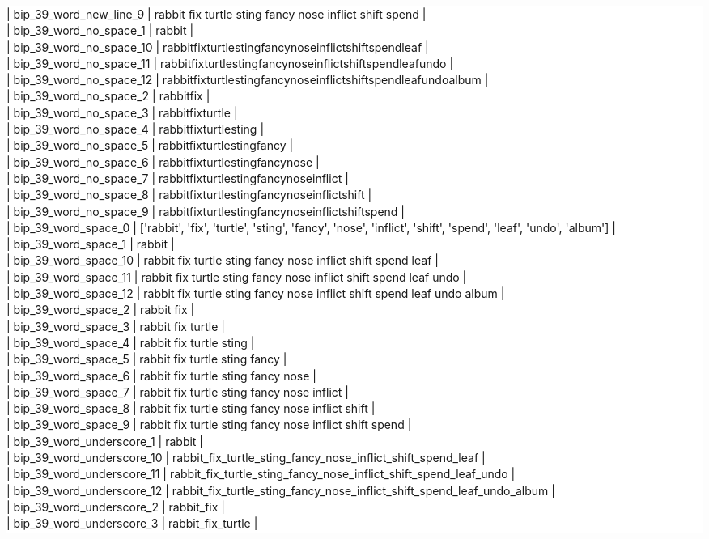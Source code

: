 | bip_39_word_new_line_9 | rabbit
fix
turtle
sting
fancy
nose
inflict
shift
spend |  
| bip_39_word_no_space_1 | rabbit |  
| bip_39_word_no_space_10 | rabbitfixturtlestingfancynoseinflictshiftspendleaf |  
| bip_39_word_no_space_11 | rabbitfixturtlestingfancynoseinflictshiftspendleafundo |  
| bip_39_word_no_space_12 | rabbitfixturtlestingfancynoseinflictshiftspendleafundoalbum |  
| bip_39_word_no_space_2 | rabbitfix |  
| bip_39_word_no_space_3 | rabbitfixturtle |  
| bip_39_word_no_space_4 | rabbitfixturtlesting |  
| bip_39_word_no_space_5 | rabbitfixturtlestingfancy |  
| bip_39_word_no_space_6 | rabbitfixturtlestingfancynose |  
| bip_39_word_no_space_7 | rabbitfixturtlestingfancynoseinflict |  
| bip_39_word_no_space_8 | rabbitfixturtlestingfancynoseinflictshift |  
| bip_39_word_no_space_9 | rabbitfixturtlestingfancynoseinflictshiftspend |  
| bip_39_word_space_0 | ['rabbit', 'fix', 'turtle', 'sting', 'fancy', 'nose', 'inflict', 'shift', 'spend', 'leaf', 'undo', 'album'] |  
| bip_39_word_space_1 | rabbit |  
| bip_39_word_space_10 | rabbit fix turtle sting fancy nose inflict shift spend leaf |  
| bip_39_word_space_11 | rabbit fix turtle sting fancy nose inflict shift spend leaf undo |  
| bip_39_word_space_12 | rabbit fix turtle sting fancy nose inflict shift spend leaf undo album |  
| bip_39_word_space_2 | rabbit fix |  
| bip_39_word_space_3 | rabbit fix turtle |  
| bip_39_word_space_4 | rabbit fix turtle sting |  
| bip_39_word_space_5 | rabbit fix turtle sting fancy |  
| bip_39_word_space_6 | rabbit fix turtle sting fancy nose |  
| bip_39_word_space_7 | rabbit fix turtle sting fancy nose inflict |  
| bip_39_word_space_8 | rabbit fix turtle sting fancy nose inflict shift |  
| bip_39_word_space_9 | rabbit fix turtle sting fancy nose inflict shift spend |  
| bip_39_word_underscore_1 | rabbit |  
| bip_39_word_underscore_10 | rabbit_fix_turtle_sting_fancy_nose_inflict_shift_spend_leaf |  
| bip_39_word_underscore_11 | rabbit_fix_turtle_sting_fancy_nose_inflict_shift_spend_leaf_undo |  
| bip_39_word_underscore_12 | rabbit_fix_turtle_sting_fancy_nose_inflict_shift_spend_leaf_undo_album |  
| bip_39_word_underscore_2 | rabbit_fix |  
| bip_39_word_underscore_3 | rabbit_fix_turtle |  